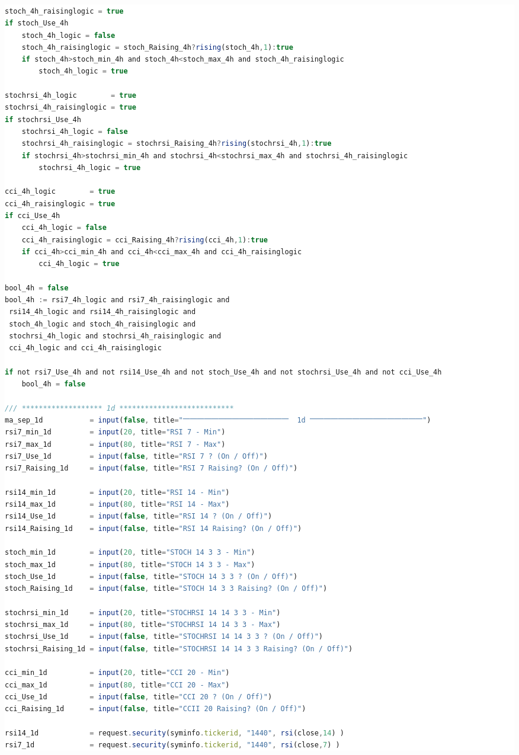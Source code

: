 ``` javascript
stoch_4h_raisinglogic = true
if stoch_Use_4h
    stoch_4h_logic = false
    stoch_4h_raisinglogic = stoch_Raising_4h?rising(stoch_4h,1):true
    if stoch_4h>stoch_min_4h and stoch_4h<stoch_max_4h and stoch_4h_raisinglogic
        stoch_4h_logic = true

stochrsi_4h_logic        = true
stochrsi_4h_raisinglogic = true
if stochrsi_Use_4h
    stochrsi_4h_logic = false
    stochrsi_4h_raisinglogic = stochrsi_Raising_4h?rising(stochrsi_4h,1):true
    if stochrsi_4h>stochrsi_min_4h and stochrsi_4h<stochrsi_max_4h and stochrsi_4h_raisinglogic
        stochrsi_4h_logic = true

cci_4h_logic        = true
cci_4h_raisinglogic = true
if cci_Use_4h
    cci_4h_logic = false
    cci_4h_raisinglogic = cci_Raising_4h?rising(cci_4h,1):true
    if cci_4h>cci_min_4h and cci_4h<cci_max_4h and cci_4h_raisinglogic
        cci_4h_logic = true

bool_4h = false
bool_4h := rsi7_4h_logic and rsi7_4h_raisinglogic and
 rsi14_4h_logic and rsi14_4h_raisinglogic and
 stoch_4h_logic and stoch_4h_raisinglogic and
 stochrsi_4h_logic and stochrsi_4h_raisinglogic and
 cci_4h_logic and cci_4h_raisinglogic

if not rsi7_Use_4h and not rsi14_Use_4h and not stoch_Use_4h and not stochrsi_Use_4h and not cci_Use_4h
    bool_4h = false

/// ******************* 1d ***************************
ma_sep_1d           = input(false, title="⎻⎻⎻⎻⎻⎻⎻⎻⎻⎻⎻⎻⎻⎻⎻  1d ⎻⎻⎻⎻⎻⎻⎻⎻⎻⎻⎻⎻⎻⎻⎻⎻")
rsi7_min_1d         = input(20, title="RSI 7 - Min")
rsi7_max_1d         = input(80, title="RSI 7 - Max")
rsi7_Use_1d         = input(false, title="RSI 7 ? (On / Off)")
rsi7_Raising_1d     = input(false, title="RSI 7 Raising? (On / Off)")

rsi14_min_1d        = input(20, title="RSI 14 - Min")
rsi14_max_1d        = input(80, title="RSI 14 - Max")
rsi14_Use_1d        = input(false, title="RSI 14 ? (On / Off)")
rsi14_Raising_1d    = input(false, title="RSI 14 Raising? (On / Off)") 

stoch_min_1d        = input(20, title="STOCH 14 3 3 - Min")
stoch_max_1d        = input(80, title="STOCH 14 3 3 - Max")
stoch_Use_1d        = input(false, title="STOCH 14 3 3 ? (On / Off)")
stoch_Raising_1d    = input(false, title="STOCH 14 3 3 Raising? (On / Off)")

stochrsi_min_1d     = input(20, title="STOCHRSI 14 14 3 3 - Min")
stochrsi_max_1d     = input(80, title="STOCHRSI 14 14 3 3 - Max")
stochrsi_Use_1d     = input(false, title="STOCHRSI 14 14 3 3 ? (On / Off)")
stochrsi_Raising_1d = input(false, title="STOCHRSI 14 14 3 3 Raising? (On / Off)") 

cci_min_1d          = input(20, title="CCI 20 - Min")
cci_max_1d          = input(80, title="CCI 20 - Max")
cci_Use_1d          = input(false, title="CCI 20 ? (On / Off)")
cci_Raising_1d      = input(false, title="CCII 20 Raising? (On / Off)")

rsi14_1d            = request.security(syminfo.tickerid, "1440", rsi(close,14) )
rsi7_1d             = request.security(syminfo.tickerid, "1440", rsi(close,7) )
```